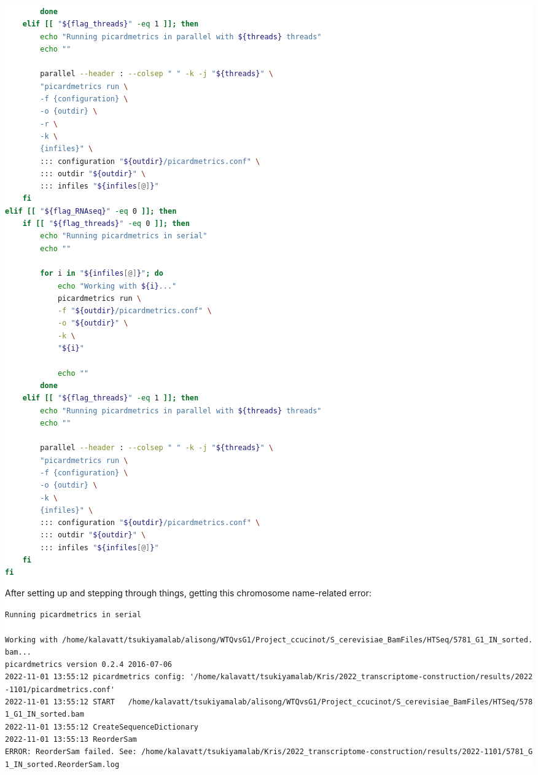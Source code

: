 ```bash
		done
	elif [[ "${flag_threads}" -eq 1 ]]; then
		echo "Running picardmetrics in parallel with ${threads} threads"
		echo ""

		parallel --header : --colsep " " -k -j "${threads}" \
		"picardmetrics run \
		-f {configuration} \
		-o {outdir} \
		-r \
		-k \
		{infiles}" \
		::: configuration "${outdir}/picardmetrics.conf" \
		::: outdir "${outdir}" \
		::: infiles "${infiles[@]}"
	fi
elif [[ "${flag_RNAseq}" -eq 0 ]]; then
	if [[ "${flag_threads}" -eq 0 ]]; then
		echo "Running picardmetrics in serial"
		echo ""

		for i in "${infiles[@]}"; do
		    echo "Working with ${i}..."
		    picardmetrics run \
		    -f "${outdir}/picardmetrics.conf" \
		    -o "${outdir}" \
		    -k \
		    "${i}"

		    echo ""
		done
	elif [[ "${flag_threads}" -eq 1 ]]; then
		echo "Running picardmetrics in parallel with ${threads} threads"
		echo ""

		parallel --header : --colsep " " -k -j "${threads}" \
		"picardmetrics run \
		-f {configuration} \
		-o {outdir} \
		-k \
		{infiles}" \
		::: configuration "${outdir}/picardmetrics.conf" \
		::: outdir "${outdir}" \
		::: infiles "${infiles[@]}"
	fi
fi
```

After setting up and stepping through things, getting this chromosome name-related error:
```txt
Running picardmetrics in serial

Working with /home/kalavatt/tsukiyamalab/alisong/WTQvsG1/Project_ccucinot/S_cerevisiae_BamFiles/HTSeq/5781_G1_IN_sorted.bam...
picardmetrics version 0.2.4 2016-07-06
2022-11-01 13:55:12	picardmetrics config: '/home/kalavatt/tsukiyamalab/Kris/2022_transcriptome-construction/results/2022-1101/picardmetrics.conf'
2022-11-01 13:55:12	START	/home/kalavatt/tsukiyamalab/alisong/WTQvsG1/Project_ccucinot/S_cerevisiae_BamFiles/HTSeq/5781_G1_IN_sorted.bam
2022-11-01 13:55:12	CreateSequenceDictionary
2022-11-01 13:55:13	ReorderSam
ERROR: ReorderSam failed. See: /home/kalavatt/tsukiyamalab/Kris/2022_transcriptome-construction/results/2022-1101/5781_G1_IN_sorted.ReorderSam.log
```